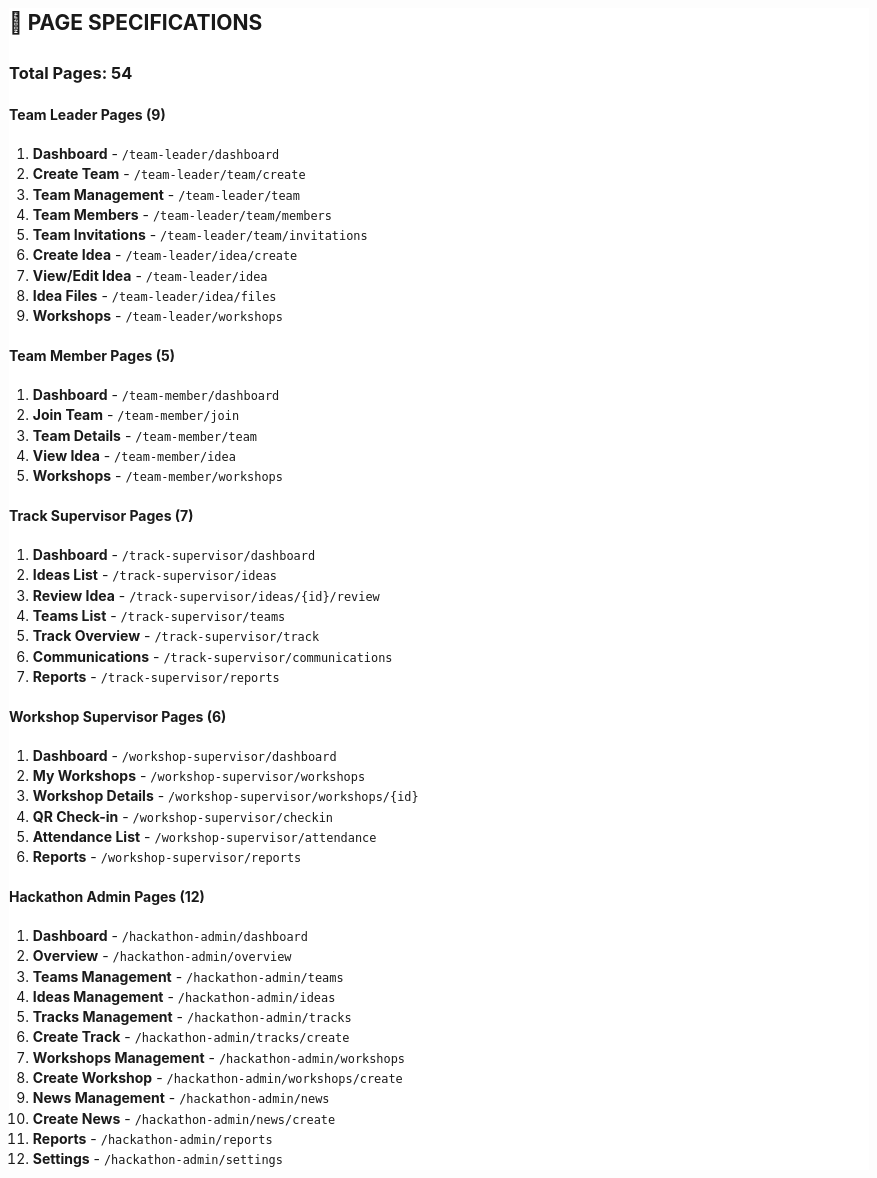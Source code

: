 
## 📄 PAGE SPECIFICATIONS

### Total Pages: 54

#### Team Leader Pages (9)
1. **Dashboard** - `/team-leader/dashboard`
2. **Create Team** - `/team-leader/team/create`
3. **Team Management** - `/team-leader/team`
4. **Team Members** - `/team-leader/team/members`
5. **Team Invitations** - `/team-leader/team/invitations`
6. **Create Idea** - `/team-leader/idea/create`
7. **View/Edit Idea** - `/team-leader/idea`
8. **Idea Files** - `/team-leader/idea/files`
9. **Workshops** - `/team-leader/workshops`

#### Team Member Pages (5)
1. **Dashboard** - `/team-member/dashboard`
2. **Join Team** - `/team-member/join`
3. **Team Details** - `/team-member/team`
4. **View Idea** - `/team-member/idea`
5. **Workshops** - `/team-member/workshops`

#### Track Supervisor Pages (7)
1. **Dashboard** - `/track-supervisor/dashboard`
2. **Ideas List** - `/track-supervisor/ideas`
3. **Review Idea** - `/track-supervisor/ideas/{id}/review`
4. **Teams List** - `/track-supervisor/teams`
5. **Track Overview** - `/track-supervisor/track`
6. **Communications** - `/track-supervisor/communications`
7. **Reports** - `/track-supervisor/reports`

#### Workshop Supervisor Pages (6)
1. **Dashboard** - `/workshop-supervisor/dashboard`
2. **My Workshops** - `/workshop-supervisor/workshops`
3. **Workshop Details** - `/workshop-supervisor/workshops/{id}`
4. **QR Check-in** - `/workshop-supervisor/checkin`
5. **Attendance List** - `/workshop-supervisor/attendance`
6. **Reports** - `/workshop-supervisor/reports`

#### Hackathon Admin Pages (12)
1. **Dashboard** - `/hackathon-admin/dashboard`
2. **Overview** - `/hackathon-admin/overview`
3. **Teams Management** - `/hackathon-admin/teams`
4. **Ideas Management** - `/hackathon-admin/ideas`
5. **Tracks Management** - `/hackathon-admin/tracks`
6. **Create Track** - `/hackathon-admin/tracks/create`
7. **Workshops Management** - `/hackathon-admin/workshops`
8. **Create Workshop** - `/hackathon-admin/workshops/create`
9. **News Management** - `/hackathon-admin/news`
10. **Create News** - `/hackathon-admin/news/create`
11. **Reports** - `/hackathon-admin/reports`
12. **Settings** - `/hackathon-admin/settings`
